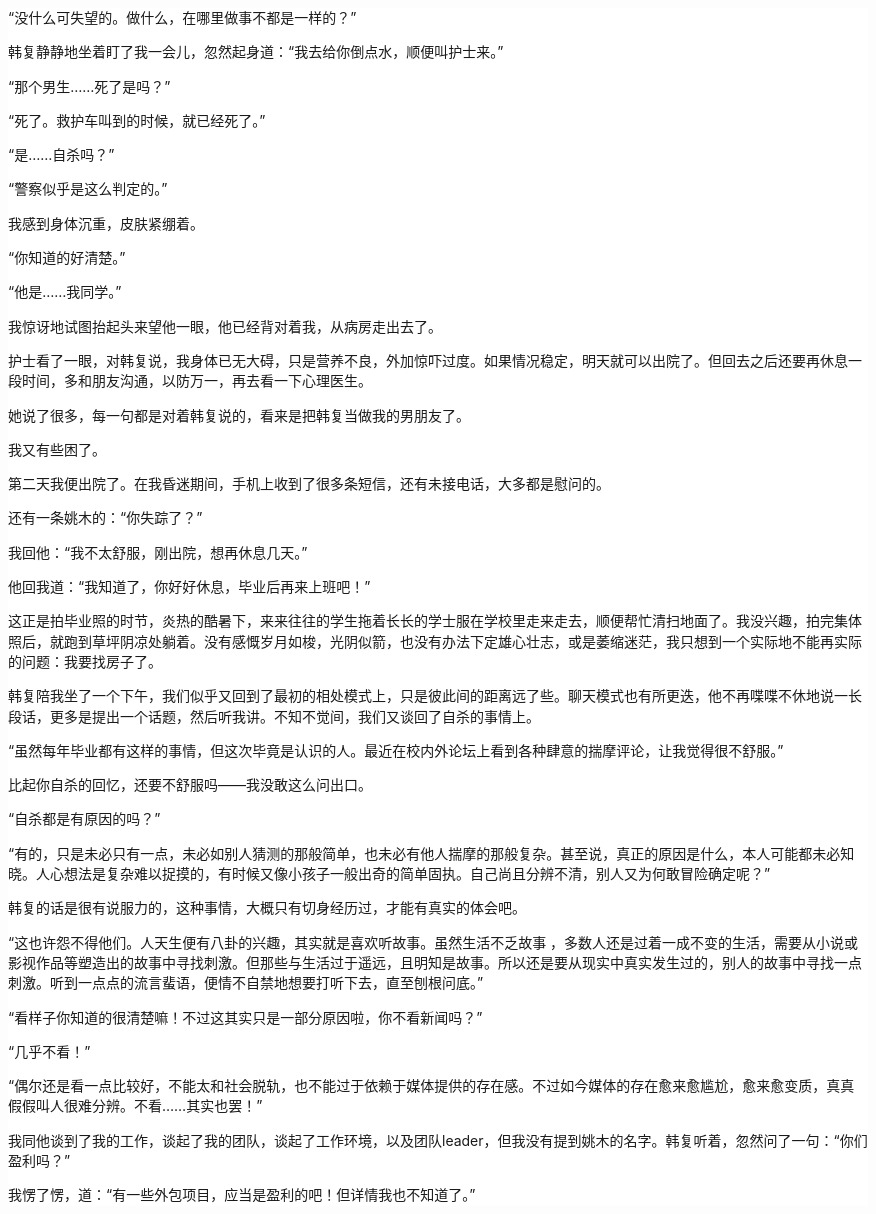 “没什么可失望的。做什么，在哪里做事不都是一样的？”

韩复静静地坐着盯了我一会儿，忽然起身道：“我去给你倒点水，顺便叫护士来。”

“那个男生……死了是吗？”

“死了。救护车叫到的时候，就已经死了。”

“是……自杀吗？”

“警察似乎是这么判定的。”

我感到身体沉重，皮肤紧绷着。

“你知道的好清楚。”

“他是……我同学。”

我惊讶地试图抬起头来望他一眼，他已经背对着我，从病房走出去了。

护士看了一眼，对韩复说，我身体已无大碍，只是营养不良，外加惊吓过度。如果情况稳定，明天就可以出院了。但回去之后还要再休息一段时间，多和朋友沟通，以防万一，再去看一下心理医生。

她说了很多，每一句都是对着韩复说的，看来是把韩复当做我的男朋友了。

我又有些困了。



第二天我便出院了。在我昏迷期间，手机上收到了很多条短信，还有未接电话，大多都是慰问的。

还有一条姚木的：“你失踪了？”

我回他：“我不太舒服，刚出院，想再休息几天。”

他回我道：“我知道了，你好好休息，毕业后再来上班吧！”

这正是拍毕业照的时节，炎热的酷暑下，来来往往的学生拖着长长的学士服在学校里走来走去，顺便帮忙清扫地面了。我没兴趣，拍完集体照后，就跑到草坪阴凉处躺着。没有感慨岁月如梭，光阴似箭，也没有办法下定雄心壮志，或是萎缩迷茫，我只想到一个实际地不能再实际的问题：我要找房子了。

韩复陪我坐了一个下午，我们似乎又回到了最初的相处模式上，只是彼此间的距离远了些。聊天模式也有所更迭，他不再喋喋不休地说一长段话，更多是提出一个话题，然后听我讲。不知不觉间，我们又谈回了自杀的事情上。

“虽然每年毕业都有这样的事情，但这次毕竟是认识的人。最近在校内外论坛上看到各种肆意的揣摩评论，让我觉得很不舒服。”

比起你自杀的回忆，还要不舒服吗——我没敢这么问出口。

“自杀都是有原因的吗？”

“有的，只是未必只有一点，未必如别人猜测的那般简单，也未必有他人揣摩的那般复杂。甚至说，真正的原因是什么，本人可能都未必知晓。人心想法是复杂难以捉摸的，有时候又像小孩子一般出奇的简单固执。自己尚且分辨不清，别人又为何敢冒险确定呢？”

韩复的话是很有说服力的，这种事情，大概只有切身经历过，才能有真实的体会吧。

“这也许怨不得他们。人天生便有八卦的兴趣，其实就是喜欢听故事。虽然生活不乏故事 ，多数人还是过着一成不变的生活，需要从小说或影视作品等塑造出的故事中寻找刺激。但那些与生活过于遥远，且明知是故事。所以还是要从现实中真实发生过的，别人的故事中寻找一点刺激。听到一点点的流言蜚语，便情不自禁地想要打听下去，直至刨根问底。”

“看样子你知道的很清楚嘛！不过这其实只是一部分原因啦，你不看新闻吗？”

“几乎不看！”

“偶尔还是看一点比较好，不能太和社会脱轨，也不能过于依赖于媒体提供的存在感。不过如今媒体的存在愈来愈尴尬，愈来愈变质，真真假假叫人很难分辨。不看……其实也罢！”

我同他谈到了我的工作，谈起了我的团队，谈起了工作环境，以及团队leader，但我没有提到姚木的名字。韩复听着，忽然问了一句：“你们盈利吗？”

我愣了愣，道：“有一些外包项目，应当是盈利的吧！但详情我也不知道了。”
